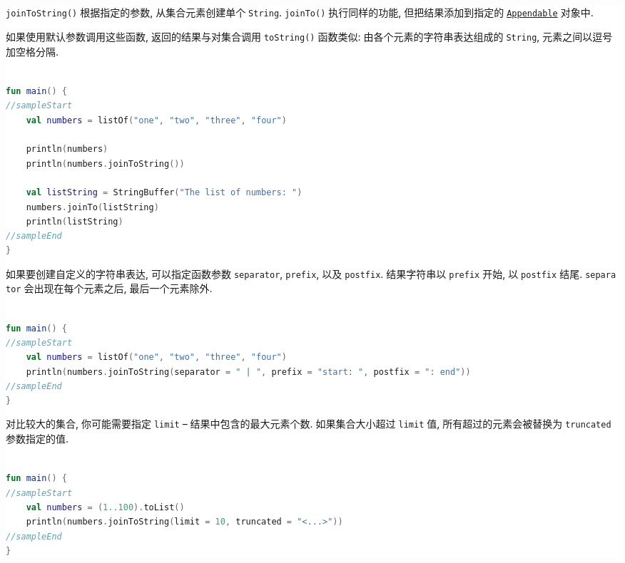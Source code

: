 `joinToString()` 根据指定的参数, 从集合元素创建单个 `String`.
`joinTo()` 执行同样的功能, 但把结果添加到指定的
[`Appendable`](https://kotlinlang.org/api/latest/jvm/stdlib/kotlin.text/-appendable/index.html)
对象中.

如果使用默认参数调用这些函数, 返回的结果与对集合调用 `toString()` 函数类似:
由各个元素的字符串表达组成的 `String`, 元素之间以逗号加空格分隔.

<div class="sample" markdown="1" theme="idea" data-min-compiler-version="1.3">

```kotlin

fun main() {
//sampleStart
    val numbers = listOf("one", "two", "three", "four")

    println(numbers)         
    println(numbers.joinToString())

    val listString = StringBuffer("The list of numbers: ")
    numbers.joinTo(listString)
    println(listString)
//sampleEnd
}
```
</div>

如果要创建自定义的字符串表达, 可以指定函数参数 `separator`, `prefix`, 以及 `postfix`.
结果字符串以 `prefix` 开始, 以 `postfix` 结尾.
`separator` 会出现在每个元素之后, 最后一个元素除外.

<div class="sample" markdown="1" theme="idea" data-min-compiler-version="1.3">

```kotlin

fun main() {
//sampleStart
    val numbers = listOf("one", "two", "three", "four")    
    println(numbers.joinToString(separator = " | ", prefix = "start: ", postfix = ": end"))
//sampleEnd
}
```
</div>

对比较大的集合, 你可能需要指定 `limit` – 结果中包含的最大元素个数.
如果集合大小超过 `limit` 值, 所有超过的元素会被替换为 `truncated` 参数指定的值.

<div class="sample" markdown="1" theme="idea" data-min-compiler-version="1.3">

```kotlin

fun main() {
//sampleStart
    val numbers = (1..100).toList()
    println(numbers.joinToString(limit = 10, truncated = "<...>"))
//sampleEnd
}
```
</div>

